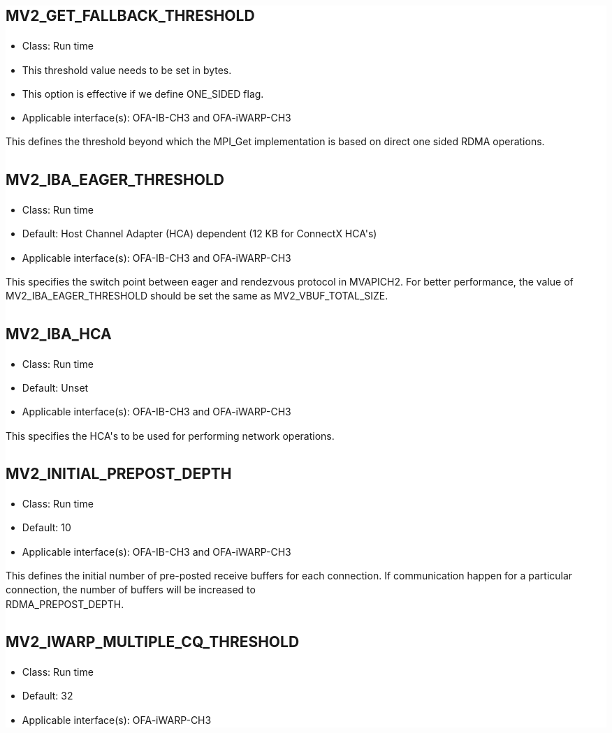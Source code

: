 ## MV2_GET_FALLBACK_THRESHOLD

-   Class: Run time

-   This threshold value needs to be set in bytes.

-   This option is effective if we define ONE_SIDED flag.

-   Applicable interface(s): OFA-IB-CH3 and OFA-iWARP-CH3

This defines the threshold beyond which the MPI_Get implementation is
based on direct one sided RDMA operations.

## MV2_IBA_EAGER_THRESHOLD 

-   Class: Run time

-   Default: Host Channel Adapter (HCA) dependent (12 KB for ConnectX
    HCA's)

-   Applicable interface(s): OFA-IB-CH3 and OFA-iWARP-CH3

This specifies the switch point between eager and rendezvous protocol in
MVAPICH2. For better performance, the value of MV2_IBA_EAGER_THRESHOLD
should be set the same as MV2_VBUF_TOTAL_SIZE.

## MV2_IBA_HCA 

-   Class: Run time

-   Default: Unset

-   Applicable interface(s): OFA-IB-CH3 and OFA-iWARP-CH3

This specifies the HCA's to be used for performing network operations.

## MV2_INITIAL_PREPOST_DEPTH 

-   Class: Run time

-   Default: 10

-   Applicable interface(s): OFA-IB-CH3 and OFA-iWARP-CH3

This defines the initial number of pre-posted receive buffers for each
connection. If communication happen for a particular connection, the
number of buffers will be increased to\
RDMA_PREPOST_DEPTH.

## MV2_IWARP_MULTIPLE_CQ_THRESHOLD 

-   Class: Run time

-   Default: 32

-   Applicable interface(s): OFA-iWARP-CH3
